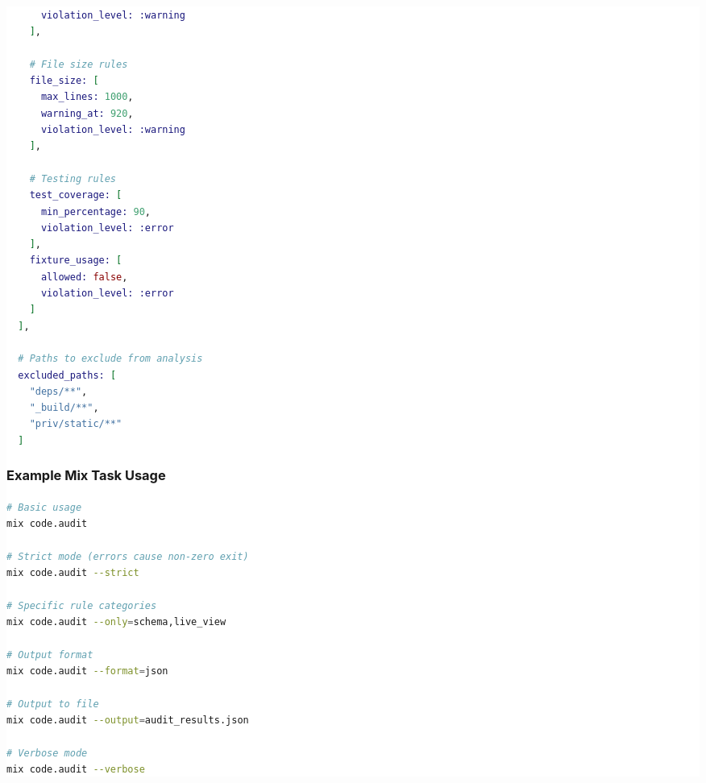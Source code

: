 ```elixir
      violation_level: :warning
    ],
    
    # File size rules
    file_size: [
      max_lines: 1000,
      warning_at: 920,
      violation_level: :warning
    ],
    
    # Testing rules
    test_coverage: [
      min_percentage: 90,
      violation_level: :error
    ],
    fixture_usage: [
      allowed: false,
      violation_level: :error
    ]
  ],
  
  # Paths to exclude from analysis
  excluded_paths: [
    "deps/**",
    "_build/**",
    "priv/static/**"
  ]
```

### Example Mix Task Usage

```bash
# Basic usage
mix code.audit

# Strict mode (errors cause non-zero exit)
mix code.audit --strict

# Specific rule categories
mix code.audit --only=schema,live_view

# Output format
mix code.audit --format=json

# Output to file
mix code.audit --output=audit_results.json

# Verbose mode
mix code.audit --verbose
```
